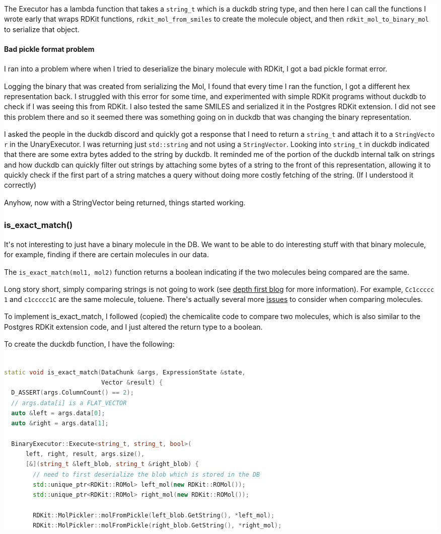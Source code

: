 The Executor has a lambda function that takes a `string_t` which is a duckdb
string type, and then here I can call the functions I wrote early that wraps
RDKit functions, `rdkit_mol_from_smiles` to create the molecule object, and then
`rdkit_mol_to_binary_mol` to serialize that object.

#### Bad pickle format problem

I ran into a problem where when I tried to deserialize the binary molecule with
RDKit, I got a bad pickle format error.

Logging the binary that was created from serializing the Mol, I found that every time
I ran the function, I got a different hex representation back.
I struggled with this error for some time, and experimented with simple
RDKit programs without duckdb to check if I was seeing this from RDKit. I also
tested the same SMILES and serialized it in the Postgres RDKit extension.
I did not see this problem there and so it seemed there was something going on
in duckdb that was changing the binary representation.

I asked the people in the duckdb discord and quickly got a response that I need
to return a `string_t` and attach it to a `StringVector` in the UnaryExecutor.
I was returning just `std::string` and not using a `StringVector`. Looking into
`string_t` in duckdb indicated that there are some extra bytes added to the string
by duckdb. It reminded me of the portion of the duckdb internal talk on strings
and how duckdb can quickly filter out strings by attaching some bytes of a string
to the front of this representation, allowing it to quickly check if the first
part of a string matches a query without doing more costly fetching of the
string. (If I understood it correctly)

Anyhow, now with a StringVector being returned, things started working.

### is_exact_match()

It's not interesting to just have a binary molecule in the DB. We want to be able
to do interesting stuff with that binary molecule, for example, finding if
there are certain molecules in our data.

The `is_exact_match(mol1, mol2)` function returns a boolean indicating if the
two molecules being compared are the same.

Long story short, simply comparing strings is not going to work
(see [depth first blog] for more information).
For example, `Cc1ccccc1` and `c1ccccc1C` are the same molecule, toluene.
There's actually several more [issues] to consider when comparing molecules.

To implement is_exact_match, I followed (copied) the chemicalite code to
compare two molecules, which is also similar to the Postgres RDKit extension
code, and I just altered the return type to a boolean.

To create the duckdb function, I have the following:

```c++

static void is_exact_match(DataChunk &args, ExpressionState &state,
                           Vector &result) {
  D_ASSERT(args.ColumnCount() == 2);
  // args.data[i] is a FLAT_VECTOR
  auto &left = args.data[0];
  auto &right = args.data[1];

  BinaryExecutor::Execute<string_t, string_t, bool>(
      left, right, result, args.size(),
      [&](string_t &left_blob, string_t &right_blob) {
        // need to first deserialize the blob which is stored in the DB
        std::unique_ptr<RDKit::ROMol> left_mol(new RDKit::ROMol());
        std::unique_ptr<RDKit::ROMol> right_mol(new RDKit::ROMol());

        RDKit::MolPickler::molFromPickle(left_blob.GetString(), *left_mol);
        RDKit::MolPickler::molFromPickle(right_blob.GetString(), *right_mol);
```

[duckdb_rdkit]: https://github.com/rotovap/duckdb_rdkit
[duckdb]: https://duckdb.org/
[RDKit]: https://www.rdkit.org/docs/Overview.html
[spatial]: https://github.com/duckdb/duckdb_spatial
[chemicalite]: https://github.com/rvianello/chemicalite
[Daylight]: https://www.daylight.com/dayhtml/doc/theory/
[depth first blog]: https://depth-first.com/articles/2019/04/12/the-smiles-substructure-search-fallacy/
[this talk from Mark Raasveldt on duckdb internals]: https://www.youtube.com/watch?v=bZOvAKGkzpQ&ab_channel=CMUDatabaseGroup
[issues]: https://sourceforge.net/p/rdkit/mailman/rdkit-discuss/thread/AM0PR04MB5315B6D8DE8B380CAAF1211FE2AF9@AM0PR04MB5315.eurprd04.prod.outlook.com/